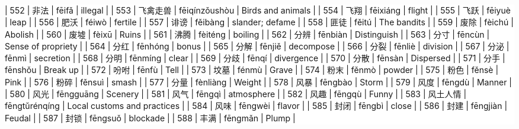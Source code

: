| 552 | 非法 | fēifǎ | illegal |
| 553 | 飞禽走兽 | fēiqínzǒushòu | Birds and animals |
| 554 | 飞翔 | fēixiáng | flight |
| 555 | 飞跃 | fēiyuè | leap |
| 556 | 肥沃 | féiwò | fertile |
| 557 | 诽谤 | fěibàng | slander; defame |
| 558 | 匪徒 | fěitú | The bandits |
| 559 | 废除 | fèichú | Abolish |
| 560 | 废墟 | fèixū | Ruins |
| 561 | 沸腾 | fèiténg | boiling |
| 562 | 分辨 | fēnbiàn | Distinguish |
| 563 | 分寸 | fēncùn | Sense of propriety |
| 564 | 分红 | fēnhóng | bonus |
| 565 | 分解 | fēnjiě | decompose |
| 566 | 分裂 | fēnliè | division |
| 567 | 分泌 | fēnmì | secretion |
| 568 | 分明 | fēnmíng | clear |
| 569 | 分歧 | fēnqí | divergence |
| 570 | 分散 | fēnsàn | Dispersed |
| 571 | 分手 | fēnshǒu | Break up |
| 572 | 吩咐 | fēnfù | Tell |
| 573 | 坟墓 | fénmù | Grave |
| 574 | 粉末 | fěnmò | powder |
| 575 | 粉色 | fěnsè | Pink |
| 576 | 粉碎 | fěnsuì | smash |
| 577 | 分量 | fènliàng | Weight |
| 578 | 风暴 | fēngbào | Storm |
| 579 | 风度 | fēngdù | Manner |
| 580 | 风光 | fēngguāng | Scenery |
| 581 | 风气 | fēngqì | atmosphere |
| 582 | 风趣 | fēngqù | Funny |
| 583 | 风土人情 | fēngtǔrénqíng | Local customs and practices |
| 584 | 风味 | fēngwèi | flavor |
| 585 | 封闭 | fēngbì | close |
| 586 | 封建 | fēngjiàn | Feudal |
| 587 | 封锁 | fēngsuǒ | blockade |
| 588 | 丰满 | fēngmǎn | Plump |